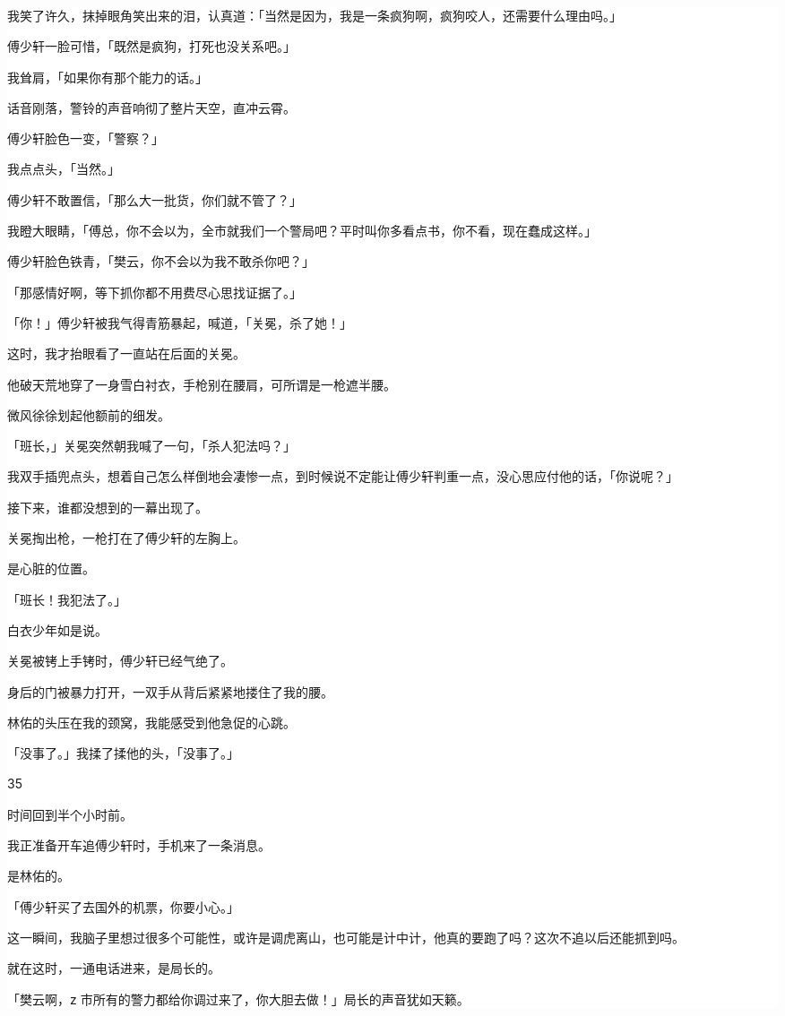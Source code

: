 我笑了许久，抹掉眼角笑出来的泪，认真道：「当然是因为，我是一条疯狗啊，疯狗咬人，还需要什么理由吗。」

傅少轩一脸可惜，「既然是疯狗，打死也没关系吧。」

我耸肩，「如果你有那个能力的话。」

话音刚落，警铃的声音响彻了整片天空，直冲云霄。

傅少轩脸色一变，「警察？」

我点点头，「当然。」

傅少轩不敢置信，「那么大一批货，你们就不管了？」

我瞪大眼睛，「傅总，你不会以为，全市就我们一个警局吧？平时叫你多看点书，你不看，现在蠢成这样。」

傅少轩脸色铁青，「樊云，你不会以为我不敢杀你吧？」

「那感情好啊，等下抓你都不用费尽心思找证据了。」

「你！」傅少轩被我气得青筋暴起，喊道，「关冕，杀了她！」

这时，我才抬眼看了一直站在后面的关冕。

他破天荒地穿了一身雪白衬衣，手枪别在腰肩，可所谓是一枪遮半腰。

微风徐徐划起他额前的细发。

「班长，」关冕突然朝我喊了一句，「杀人犯法吗？」

我双手插兜点头，想着自己怎么样倒地会凄惨一点，到时候说不定能让傅少轩判重一点，没心思应付他的话，「你说呢？」

接下来，谁都没想到的一幕出现了。

关冕掏出枪，一枪打在了傅少轩的左胸上。

是心脏的位置。

「班长！我犯法了。」

白衣少年如是说。

关冕被铐上手铐时，傅少轩已经气绝了。

身后的门被暴力打开，一双手从背后紧紧地搂住了我的腰。

林佑的头压在我的颈窝，我能感受到他急促的心跳。

「没事了。」我揉了揉他的头，「没事了。」

35

时间回到半个小时前。

我正准备开车追傅少轩时，手机来了一条消息。

是林佑的。

「傅少轩买了去国外的机票，你要小心。」

这一瞬间，我脑子里想过很多个可能性，或许是调虎离山，也可能是计中计，他真的要跑了吗？这次不追以后还能抓到吗。

就在这时，一通电话进来，是局长的。

「樊云啊，z 市所有的警力都给你调过来了，你大胆去做！」局长的声音犹如天籁。
